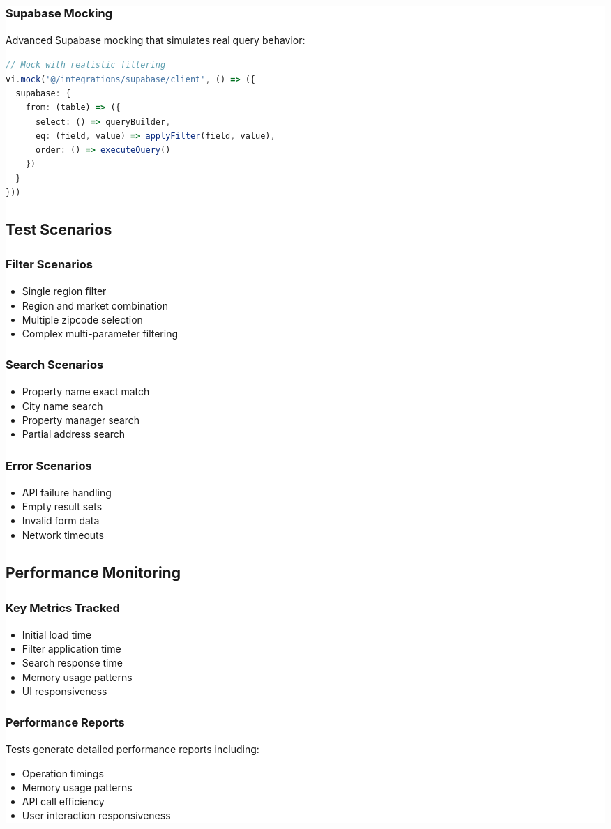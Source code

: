 ### Supabase Mocking

Advanced Supabase mocking that simulates real query behavior:

```typescript
// Mock with realistic filtering
vi.mock('@/integrations/supabase/client', () => ({
  supabase: {
    from: (table) => ({
      select: () => queryBuilder,
      eq: (field, value) => applyFilter(field, value),
      order: () => executeQuery()
    })
  }
}))
```

## Test Scenarios

### Filter Scenarios
- Single region filter
- Region and market combination
- Multiple zipcode selection
- Complex multi-parameter filtering

### Search Scenarios
- Property name exact match
- City name search
- Property manager search
- Partial address search

### Error Scenarios
- API failure handling
- Empty result sets
- Invalid form data
- Network timeouts

## Performance Monitoring

### Key Metrics Tracked
- Initial load time
- Filter application time
- Search response time
- Memory usage patterns
- UI responsiveness

### Performance Reports
Tests generate detailed performance reports including:
- Operation timings
- Memory usage patterns
- API call efficiency
- User interaction responsiveness

